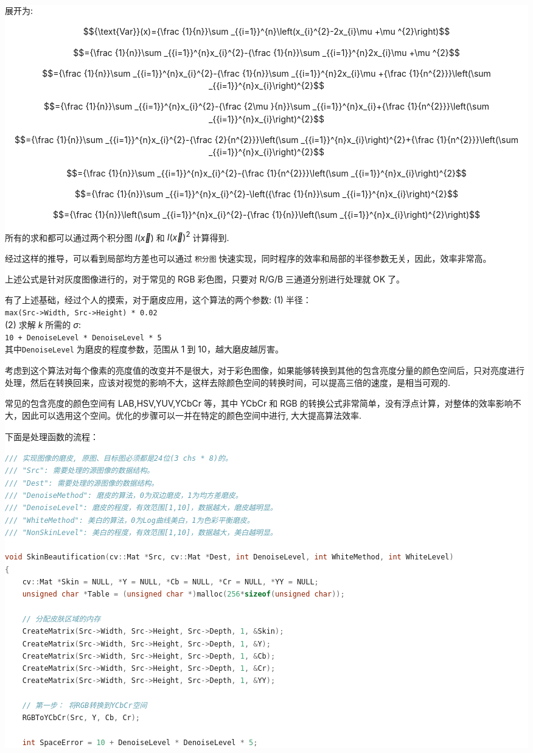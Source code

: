 展开为:   

$${\text{Var}}(x)={\frac  {1}{n}}\sum _{{i=1}}^{n}\left(x_{i}^{2}-2x_{i}\mu +\mu ^{2}\right)$$

$$={\frac  {1}{n}}\sum _{{i=1}}^{n}x_{i}^{2}-{\frac  {1}{n}}\sum _{{i=1}}^{n}2x_{i}\mu +\mu ^{2}$$

$$={\frac  {1}{n}}\sum _{{i=1}}^{n}x_{i}^{2}-{\frac  {1}{n}}\sum _{{i=1}}^{n}2x_{i}\mu +{\frac  {1}{n^{2}}}\left(\sum _{{i=1}}^{n}x_{i}\right)^{2}$$

$$={\frac  {1}{n}}\sum _{{i=1}}^{n}x_{i}^{2}-{\frac  {2\mu }{n}}\sum _{{i=1}}^{n}x_{i}+{\frac  {1}{n^{2}}}\left(\sum _{{i=1}}^{n}x_{i}\right)^{2}$$

$$={\frac  {1}{n}}\sum _{{i=1}}^{n}x_{i}^{2}-{\frac  {2}{n^{2}}}\left(\sum _{{i=1}}^{n}x_{i}\right)^{2}+{\frac  {1}{n^{2}}}\left(\sum _{{i=1}}^{n}x_{i}\right)^{2}$$

$$={\frac  {1}{n}}\sum _{{i=1}}^{n}x_{i}^{2}-{\frac  {1}{n^{2}}}\left(\sum _{{i=1}}^{n}x_{i}\right)^{2}$$

$$={\frac  {1}{n}}\sum _{{i=1}}^{n}x_{i}^{2}-\left({\frac  {1}{n}}\sum _{{i=1}}^{n}x_{i}\right)^{2}$$

$$={\frac  {1}{n}}\left(\sum _{{i=1}}^{n}x_{i}^{2}-{\frac  {1}{n}}\left(\sum _{{i=1}}^{n}x_{i}\right)^{2}\right)$$

所有的求和都可以通过两个积分图 $I({\vec  {x}})$ 和 $I({\vec  {x}})^{2}$ 计算得到.

经过这样的推导，可以看到局部均方差也可以通过 `积分图` 快速实现，同时程序的效率和局部的半径参数无关，因此，效率非常高。     

上述公式是针对灰度图像进行的，对于常见的 RGB 彩色图，只要对 R/G/B 三通道分别进行处理就 OK 了。   

有了上述基础，经过个人的摸索，对于磨皮应用，这个算法的两个参数:
(1) 半径：   
`max(Src->Width, Src->Height) * 0.02`   
(2) 求解 $k$ 所需的 $\sigma$:   
`10 + DenoiseLevel * DenoiseLevel * 5`  
其中`DenoiseLevel` 为磨皮的程度参数，范围从 1 到 10，越大磨皮越厉害。  
 
考虑到这个算法对每个像素的亮度值的改变并不是很大，对于彩色图像，如果能够转换到其他的包含亮度分量的颜色空间后，只对亮度进行处理，然后在转换回来，应该对视觉的影响不大，这样去除颜色空间的转换时间，可以提高三倍的速度，是相当可观的.  

常见的包含亮度的颜色空间有 LAB,HSV,YUV,YCbCr 等，其中 YCbCr 和 RGB 的转换公式非常简单，没有浮点计算，对整体的效率影响不大，因此可以选用这个空间。优化的步骤可以一并在特定的颜色空间中进行, 大大提高算法效率.   

下面是处理函数的流程：
```cpp
/// 实现图像的磨皮, 原图、目标图必须都是24位(3 chs * 8)的。
/// "Src": 需要处理的源图像的数据结构。 
/// "Dest": 需要处理的源图像的数据结构。 
/// "DenoiseMethod": 磨皮的算法，0为双边磨皮，1为均方差磨皮。 
/// "DenoiseLevel": 磨皮的程度，有效范围[1,10]，数据越大，磨皮越明显。 
/// "WhiteMethod": 美白的算法，0为Log曲线美白，1为色彩平衡磨皮。 
/// "NonSkinLevel": 美白的程度，有效范围[1,10]，数据越大，美白越明显。 

void SkinBeautification(cv::Mat *Src, cv::Mat *Dest, int DenoiseLevel, int WhiteMethod, int WhiteLevel)
{
    cv::Mat *Skin = NULL, *Y = NULL, *Cb = NULL, *Cr = NULL, *YY = NULL;
    unsigned char *Table = (unsigned char *)malloc(256*sizeof(unsigned char)); 
    
    // 分配皮肤区域的内存
    CreateMatrix(Src->Width, Src->Height, Src->Depth, 1, &Skin);   
    CreateMatrix(Src->Width, Src->Height, Src->Depth, 1, &Y);
    CreateMatrix(Src->Width, Src->Height, Src->Depth, 1, &Cb);
    CreateMatrix(Src->Width, Src->Height, Src->Depth, 1, &Cr);
    CreateMatrix(Src->Width, Src->Height, Src->Depth, 1, &YY);

    // 第一步： 将RGB转换到YCbCr空间
    RGBToYCbCr(Src, Y, Cb, Cr); 
 
    int SpaceError = 10 + DenoiseLevel * DenoiseLevel * 5; 
```